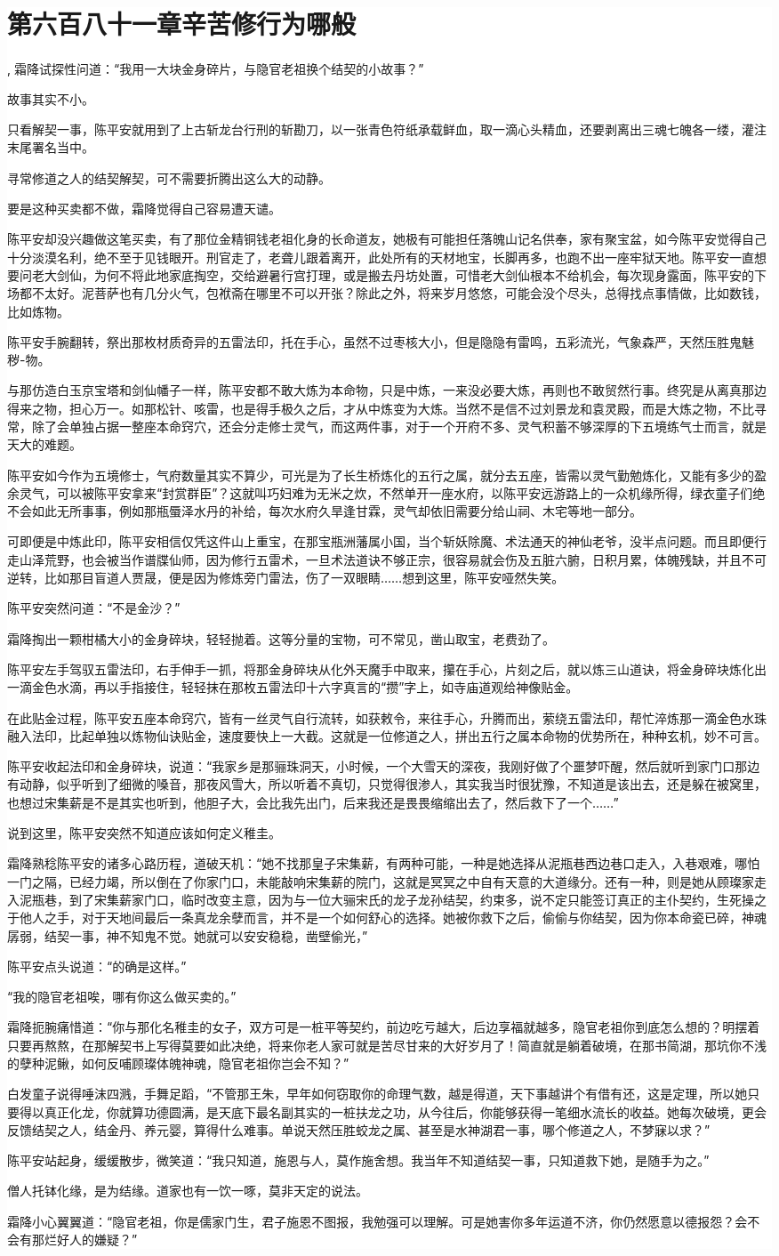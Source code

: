 # 第六百八十一章辛苦修行为哪般
,  霜降试探性问道：“我用一大块金身碎片，与隐官老祖换个结契的小故事？”

   故事其实不小。

   只看解契一事，陈平安就用到了上古斩龙台行刑的斩勘刀，以一张青色符纸承载鲜血，取一滴心头精血，还要剥离出三魂七魄各一缕，灌注末尾署名当中。

   寻常修道之人的结契解契，可不需要折腾出这么大的动静。

   要是这种买卖都不做，霜降觉得自己容易遭天谴。

   陈平安却没兴趣做这笔买卖，有了那位金精铜钱老祖化身的长命道友，她极有可能担任落魄山记名供奉，家有聚宝盆，如今陈平安觉得自己十分淡漠名利，绝不至于见钱眼开。刑官走了，老聋儿跟着离开，此处所有的天材地宝，长脚再多，也跑不出一座牢狱天地。陈平安一直想要问老大剑仙，为何不将此地家底掏空，交给避暑行宫打理，或是搬去丹坊处置，可惜老大剑仙根本不给机会，每次现身露面，陈平安的下场都不太好。泥菩萨也有几分火气，包袱斋在哪里不可以开张？除此之外，将来岁月悠悠，可能会没个尽头，总得找点事情做，比如数钱，比如炼物。

   陈平安手腕翻转，祭出那枚材质奇异的五雷法印，托在手心，虽然不过枣核大小，但是隐隐有雷鸣，五彩流光，气象森严，天然压胜鬼魅秽-物。

   与那仿造白玉京宝塔和剑仙幡子一样，陈平安都不敢大炼为本命物，只是中炼，一来没必要大炼，再则也不敢贸然行事。终究是从离真那边得来之物，担心万一。如那松针、咳雷，也是得手极久之后，才从中炼变为大炼。当然不是信不过刘景龙和袁灵殿，而是大炼之物，不比寻常，除了会单独占据一整座本命窍穴，还会分走修士灵气，而这两件事，对于一个开府不多、灵气积蓄不够深厚的下五境练气士而言，就是天大的难题。

   陈平安如今作为五境修士，气府数量其实不算少，可光是为了长生桥炼化的五行之属，就分去五座，皆需以灵气勤勉炼化，又能有多少的盈余灵气，可以被陈平安拿来“封赏群臣”？这就叫巧妇难为无米之炊，不然单开一座水府，以陈平安远游路上的一众机缘所得，绿衣童子们绝不会如此无所事事，例如那瓶蜃泽水丹的补给，每次水府久旱逢甘霖，灵气却依旧需要分给山祠、木宅等地一部分。

   可即便是中炼此印，陈平安相信仅凭这件山上重宝，在那宝瓶洲藩属小国，当个斩妖除魔、术法通天的神仙老爷，没半点问题。而且即便行走山泽荒野，也会被当作谱牒仙师，因为修行五雷术，一旦术法道诀不够正宗，很容易就会伤及五脏六腑，日积月累，体魄残缺，并且不可逆转，比如那目盲道人贾晟，便是因为修炼旁门雷法，伤了一双眼睛……想到这里，陈平安哑然失笑。

   陈平安突然问道：“不是金沙？”

   霜降掏出一颗柑橘大小的金身碎块，轻轻抛着。这等分量的宝物，可不常见，凿山取宝，老费劲了。

   陈平安左手驾驭五雷法印，右手伸手一抓，将那金身碎块从化外天魔手中取来，攥在手心，片刻之后，就以炼三山道诀，将金身碎块炼化出一滴金色水滴，再以手指接住，轻轻抹在那枚五雷法印十六字真言的“攒”字上，如寺庙道观给神像贴金。

   在此贴金过程，陈平安五座本命窍穴，皆有一丝灵气自行流转，如获敕令，来往手心，升腾而出，萦绕五雷法印，帮忙淬炼那一滴金色水珠融入法印，比起单独以炼物仙诀贴金，速度要快上一大截。这就是一位修道之人，拼出五行之属本命物的优势所在，种种玄机，妙不可言。

   陈平安收起法印和金身碎块，说道：“我家乡是那骊珠洞天，小时候，一个大雪天的深夜，我刚好做了个噩梦吓醒，然后就听到家门口那边有动静，似乎听到了细微的嗓音，那夜风雪大，所以听着不真切，只觉得很渗人，其实我当时很犹豫，不知道是该出去，还是躲在被窝里，也想过宋集薪是不是其实也听到，他胆子大，会比我先出门，后来我还是畏畏缩缩出去了，然后救下了一个……”

   说到这里，陈平安突然不知道应该如何定义稚圭。

   霜降熟稔陈平安的诸多心路历程，道破天机：“她不找那皇子宋集薪，有两种可能，一种是她选择从泥瓶巷西边巷口走入，入巷艰难，哪怕一门之隔，已经力竭，所以倒在了你家门口，未能敲响宋集薪的院门，这就是冥冥之中自有天意的大道缘分。还有一种，则是她从顾璨家走入泥瓶巷，到了宋集薪家门口，临时改变主意，因为与一位大骊宋氏的龙子龙孙结契，约束多，说不定只能签订真正的主仆契约，生死操之于他人之手，对于天地间最后一条真龙余孽而言，并不是一个如何舒心的选择。她被你救下之后，偷偷与你结契，因为你本命瓷已碎，神魂孱弱，结契一事，神不知鬼不觉。她就可以安安稳稳，凿壁偷光，”

   陈平安点头说道：“的确是这样。”

   “我的隐官老祖唉，哪有你这么做买卖的。”

   霜降扼腕痛惜道：“你与那化名稚圭的女子，双方可是一桩平等契约，前边吃亏越大，后边享福就越多，隐官老祖你到底怎么想的？明摆着只要再熬熬，在那解契书上写得莫要如此决绝，将来你老人家可就是苦尽甘来的大好岁月了！简直就是躺着破境，在那书简湖，那坑你不浅的孽种泥鳅，如何反哺顾璨体魄神魂，隐官老祖你岂会不知？”

   白发童子说得唾沫四溅，手舞足蹈，“不管那王朱，早年如何窃取你的命理气数，越是得道，天下事越讲个有借有还，这是定理，所以她只要得以真正化龙，你就算功德圆满，是天底下最名副其实的一桩扶龙之功，从今往后，你能够获得一笔细水流长的收益。她每次破境，更会反馈结契之人，结金丹、养元婴，算得什么难事。单说天然压胜蛟龙之属、甚至是水神湖君一事，哪个修道之人，不梦寐以求？”

   陈平安站起身，缓缓散步，微笑道：“我只知道，施恩与人，莫作施舍想。我当年不知道结契一事，只知道救下她，是随手为之。”

   僧人托钵化缘，是为结缘。道家也有一饮一啄，莫非天定的说法。

   霜降小心翼翼道：“隐官老祖，你是儒家门生，君子施恩不图报，我勉强可以理解。可是她害你多年运道不济，你仍然愿意以德报怨？会不会有那烂好人的嫌疑？”
